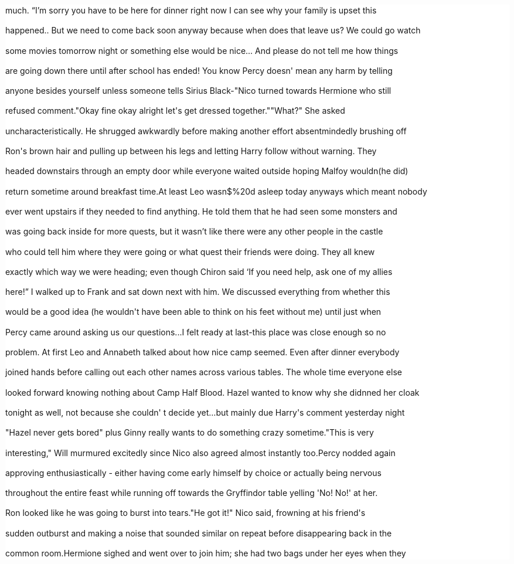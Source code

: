 much. “I’m sorry you have to be here for dinner right now I can see why your family is upset this

happened.. But we need to come back soon anyway because when does that leave us? We could go watch

some movies tomorrow night or something else would be nice... And please do not tell me how things

are going down there until after school has ended! You know Percy doesn' mean any harm by telling

anyone besides yourself unless someone tells Sirius Black-"Nico turned towards Hermione who still

refused comment."Okay fine okay alright let's get dressed together.""What?" She asked

uncharacteristically. He shrugged awkwardly before making another effort absentmindedly brushing off

Ron's brown hair and pulling up between his legs and letting Harry follow without warning. They

headed downstairs through an empty door while everyone waited outside hoping Malfoy wouldn(he did)

return sometime around breakfast time.At least Leo wasn$%20d asleep today anyways which meant nobody

ever went upstairs if they needed to find anything.  He told them that he had seen some monsters and

was going back inside for more quests, but it wasn’t like there were any other people in the castle

who could tell him where they were going or what quest their friends were doing. They all knew

exactly which way we were heading; even though Chiron said ‘If you need help, ask one of my allies

here!” I walked up to Frank and sat down next with him. We discussed everything from whether this

would be a good idea (he wouldn't have been able to think on his feet without me) until just when

Percy came around asking us our questions...I felt ready at last-this place was close enough so no

problem. At first Leo and Annabeth talked about how nice camp seemed. Even after dinner everybody

joined hands before calling out each other names across various tables. The whole time everyone else

looked forward knowing nothing about Camp Half Blood. Hazel wanted to know why she didnned her cloak

tonight as well, not because she couldn' t decide yet…but mainly due Harry's comment yesterday night

"Hazel never gets bored" plus Ginny really wants to do something crazy sometime."This is very

interesting," Will murmured excitedly since Nico also agreed almost instantly too.Percy nodded again

approving enthusiastically - either having come early himself by choice or actually being nervous

throughout the entire feast while running off towards the Gryffindor table yelling 'No! No!' at her.

Ron looked like he was going to burst into tears."He got it!" Nico said, frowning at his friend's

sudden outburst and making a noise that sounded similar on repeat before disappearing back in the

common room.Hermione sighed and went over to join him; she had two bags under her eyes when they
